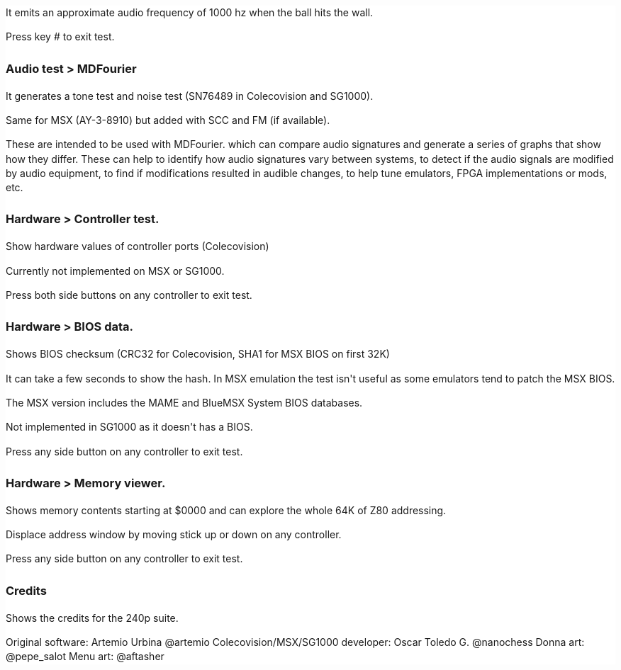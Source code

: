 It emits an approximate audio frequency of 1000 hz when the ball hits the wall.

Press key # to exit test.

### Audio test > MDFourier

It generates a tone test and noise test (SN76489 in Colecovision and SG1000).

Same for MSX (AY-3-8910) but added with SCC and FM (if available).

These are intended to be used with MDFourier. which can compare audio signatures and generate a series of graphs that show how they differ. These can help to identify how audio signatures vary between systems, to detect if the audio signals are modified by audio equipment, to find if modifications resulted in audible changes, to help tune emulators, FPGA implementations or mods, etc. 

### Hardware > Controller test.

Show hardware values of controller ports (Colecovision)

Currently not implemented on MSX or SG1000.

Press both side buttons on any controller to exit test.

### Hardware > BIOS data.

Shows BIOS checksum (CRC32 for Colecovision, SHA1 for MSX BIOS on first 32K)

It can take a few seconds to show the hash. In MSX emulation the test isn't useful as some emulators tend to patch the MSX BIOS.

The MSX version includes the MAME and BlueMSX System BIOS databases.

Not implemented in SG1000 as it doesn't has a BIOS.

Press any side button on any controller to exit test.

### Hardware > Memory viewer.

Shows memory contents starting at $0000 and can explore the whole 64K of Z80 addressing.

Displace address window by moving stick up or down on any controller.

Press any side button on any controller to exit test.

### Credits

Shows the credits for the 240p suite.

Original software: Artemio Urbina @artemio
Colecovision/MSX/SG1000 developer: Oscar Toledo G. @nanochess
Donna art: @pepe_salot
Menu art: @aftasher

